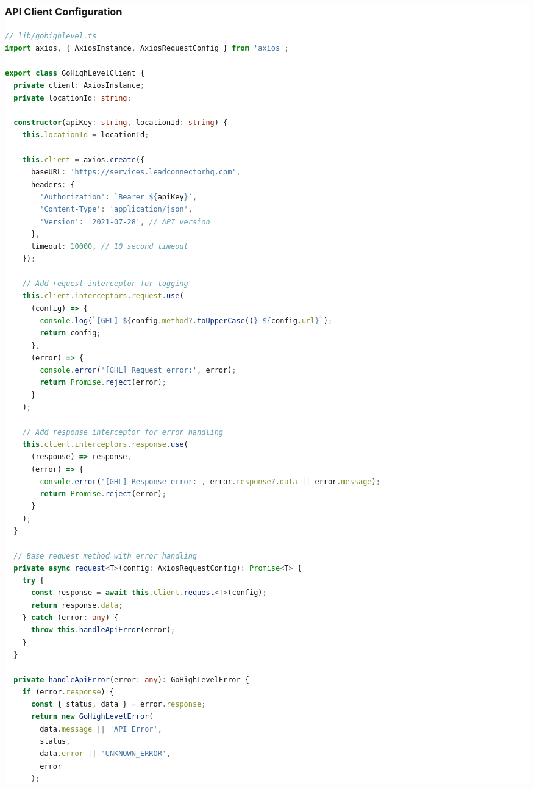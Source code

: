 ### API Client Configuration
```typescript
// lib/gohighlevel.ts
import axios, { AxiosInstance, AxiosRequestConfig } from 'axios';

export class GoHighLevelClient {
  private client: AxiosInstance;
  private locationId: string;

  constructor(apiKey: string, locationId: string) {
    this.locationId = locationId;
    
    this.client = axios.create({
      baseURL: 'https://services.leadconnectorhq.com',
      headers: {
        'Authorization': `Bearer ${apiKey}`,
        'Content-Type': 'application/json',
        'Version': '2021-07-28', // API version
      },
      timeout: 10000, // 10 second timeout
    });

    // Add request interceptor for logging
    this.client.interceptors.request.use(
      (config) => {
        console.log(`[GHL] ${config.method?.toUpperCase()} ${config.url}`);
        return config;
      },
      (error) => {
        console.error('[GHL] Request error:', error);
        return Promise.reject(error);
      }
    );

    // Add response interceptor for error handling
    this.client.interceptors.response.use(
      (response) => response,
      (error) => {
        console.error('[GHL] Response error:', error.response?.data || error.message);
        return Promise.reject(error);
      }
    );
  }

  // Base request method with error handling
  private async request<T>(config: AxiosRequestConfig): Promise<T> {
    try {
      const response = await this.client.request<T>(config);
      return response.data;
    } catch (error: any) {
      throw this.handleApiError(error);
    }
  }

  private handleApiError(error: any): GoHighLevelError {
    if (error.response) {
      const { status, data } = error.response;
      return new GoHighLevelError(
        data.message || 'API Error',
        status,
        data.error || 'UNKNOWN_ERROR',
        error
      );
```